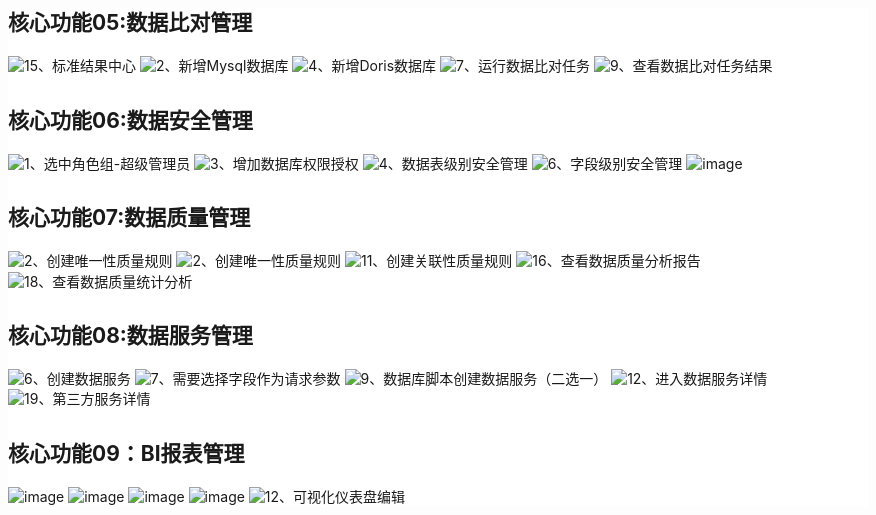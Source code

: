 
## 核心功能05:数据比对管理

![15、标准结果中心](https://github.com/user-attachments/assets/5f312208-4203-44ea-8ee2-8a512f3b96a3)
![2、新增Mysql数据库](https://github.com/user-attachments/assets/e1e3d1b2-3034-4f48-82b7-436fe7f171d3)
![4、新增Doris数据库](https://github.com/user-attachments/assets/d8afad02-aa1c-46df-a08b-ed0736a329e6)
![7、运行数据比对任务](https://github.com/user-attachments/assets/b2f221b8-b220-4111-8d29-04879a7f845b)
![9、查看数据比对任务结果](https://github.com/user-attachments/assets/0ad48bea-05f7-4e39-b033-92dfb5da5990)


## 核心功能06:数据安全管理

![1、选中角色组-超级管理员](https://github.com/user-attachments/assets/27938b27-11e5-4418-8adc-c246c6a263c7)
![3、增加数据库权限授权](https://github.com/user-attachments/assets/d0acad52-9a7c-4291-8ea7-6d532f69fa53)
![4、数据表级别安全管理](https://github.com/user-attachments/assets/b5664f08-4058-4efa-ad4f-950d5d9de074)
![6、字段级别安全管理](https://github.com/user-attachments/assets/b470f1bf-ad3c-4156-b05b-333a14506fbe)
![image](https://github.com/user-attachments/assets/e19da8ad-191c-49dd-93b5-a5732be3d49e)


## 核心功能07:数据质量管理

![2、创建唯一性质量规则](https://github.com/user-attachments/assets/20549725-78e4-427e-b37b-d831b0d1311b)
![2、创建唯一性质量规则](https://github.com/user-attachments/assets/f7964a2a-79b1-413a-899e-8c92b3fb732b)
![11、创建关联性质量规则](https://github.com/user-attachments/assets/0ed8461f-cc7c-48dd-9d97-9d31dc0916e5)
![16、查看数据质量分析报告](https://github.com/user-attachments/assets/ed02bfdb-7fd5-4326-970a-be8c51f3b6b8)
![18、查看数据质量统计分析](https://github.com/user-attachments/assets/3e61b44e-cabd-4bd7-a351-327d2068c985)


## 核心功能08:数据服务管理

![6、创建数据服务](https://github.com/user-attachments/assets/66dd7c21-8714-4cba-9fa9-395f4068b6af)
![7、需要选择字段作为请求参数](https://github.com/user-attachments/assets/6132c7d5-60a3-4d8c-aed3-df63e8ed6395)
![9、数据库脚本创建数据服务（二选一）](https://github.com/user-attachments/assets/8977fb33-e657-4958-bdce-55a3d511a9b1)
![12、进入数据服务详情](https://github.com/user-attachments/assets/7fbf927a-9e42-4716-a3f6-a4f4c5f63638)
![19、第三方服务详情](https://github.com/user-attachments/assets/67749814-d674-4788-ac40-7505f23886a9)


## 核心功能09：BI报表管理

![image](https://github.com/user-attachments/assets/746d3b47-31a5-4af6-acbe-1e6650fac502)
![image](https://github.com/user-attachments/assets/1d633473-a132-42ef-bd61-bf3f12be12da)
![image](https://github.com/user-attachments/assets/8e28201a-1763-4d80-bab7-f7a02202489d)
![image](https://github.com/user-attachments/assets/9f20aba6-66e3-45cb-8e39-64aaeb28ef4c)
![12、可视化仪表盘编辑](https://github.com/user-attachments/assets/6024894f-eb9d-4d1e-adcb-65fc03b065c1)
